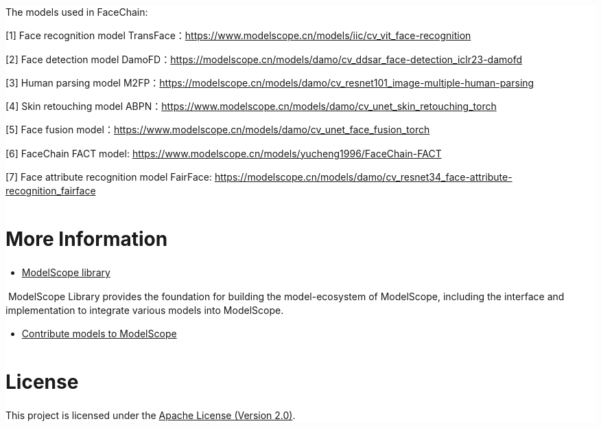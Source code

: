 The models used in FaceChain:

[1]  Face recognition model TransFace：https://www.modelscope.cn/models/iic/cv_vit_face-recognition

[2]  Face detection model DamoFD：https://modelscope.cn/models/damo/cv_ddsar_face-detection_iclr23-damofd

[3]  Human parsing model M2FP：https://modelscope.cn/models/damo/cv_resnet101_image-multiple-human-parsing

[4]  Skin retouching model ABPN：https://www.modelscope.cn/models/damo/cv_unet_skin_retouching_torch

[5]  Face fusion model：https://www.modelscope.cn/models/damo/cv_unet_face_fusion_torch

[6]  FaceChain FACT model: https://www.modelscope.cn/models/yucheng1996/FaceChain-FACT

[7]  Face attribute recognition model FairFace: https://modelscope.cn/models/damo/cv_resnet34_face-attribute-recognition_fairface


# More Information

- [ModelScope library](https://github.com/modelscope/modelscope/)


​        ModelScope Library provides the foundation for building the model-ecosystem of ModelScope, including the interface and implementation to integrate various models into ModelScope. 

- [Contribute models to ModelScope](https://modelscope.cn/docs/ModelScope%E6%A8%A1%E5%9E%8B%E6%8E%A5%E5%85%A5%E6%B5%81%E7%A8%8B%E6%A6%82%E8%A7%88)

# License

This project is licensed under the [Apache License (Version 2.0)](https://github.com/modelscope/modelscope/blob/master/LICENSE).
